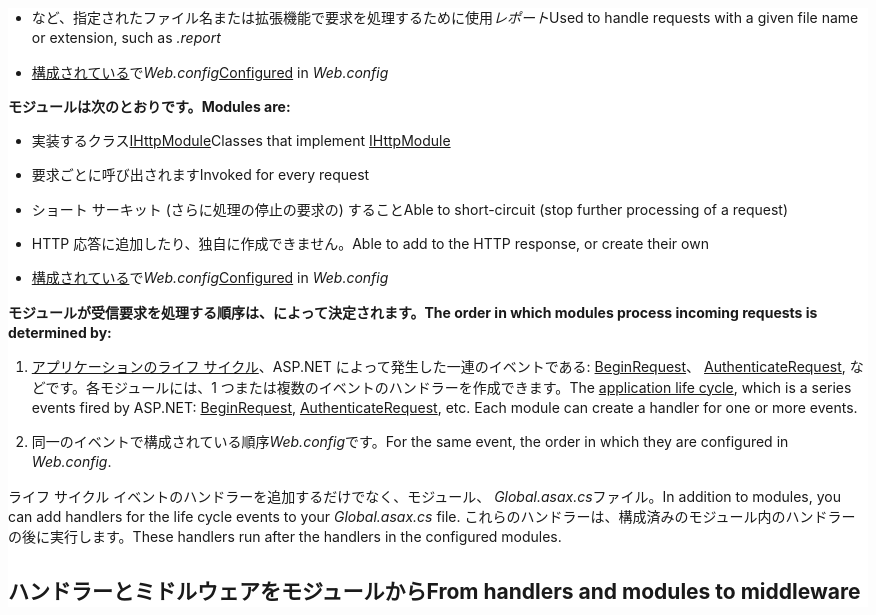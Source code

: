    * <span data-ttu-id="ed513-110">など、指定されたファイル名または拡張機能で要求を処理するために使用*レポート*</span><span class="sxs-lookup"><span data-stu-id="ed513-110">Used to handle requests with a given file name or extension, such as *.report*</span></span>

   * <span data-ttu-id="ed513-111">[構成されている](https://docs.microsoft.com//iis/configuration/system.webserver/handlers/)で*Web.config*</span><span class="sxs-lookup"><span data-stu-id="ed513-111">[Configured](https://docs.microsoft.com//iis/configuration/system.webserver/handlers/) in *Web.config*</span></span>

<span data-ttu-id="ed513-112">**モジュールは次のとおりです。**</span><span class="sxs-lookup"><span data-stu-id="ed513-112">**Modules are:**</span></span>

   * <span data-ttu-id="ed513-113">実装するクラス[IHttpModule](https://docs.microsoft.com/dotnet/api/system.web.ihttpmodule)</span><span class="sxs-lookup"><span data-stu-id="ed513-113">Classes that implement [IHttpModule](https://docs.microsoft.com/dotnet/api/system.web.ihttpmodule)</span></span>

   * <span data-ttu-id="ed513-114">要求ごとに呼び出されます</span><span class="sxs-lookup"><span data-stu-id="ed513-114">Invoked for every request</span></span>

   * <span data-ttu-id="ed513-115">ショート サーキット (さらに処理の停止の要求の) すること</span><span class="sxs-lookup"><span data-stu-id="ed513-115">Able to short-circuit (stop further processing of a request)</span></span>

   * <span data-ttu-id="ed513-116">HTTP 応答に追加したり、独自に作成できません。</span><span class="sxs-lookup"><span data-stu-id="ed513-116">Able to add to the HTTP response, or create their own</span></span>

   * <span data-ttu-id="ed513-117">[構成されている](https://docs.microsoft.com//iis/configuration/system.webserver/modules/)で*Web.config*</span><span class="sxs-lookup"><span data-stu-id="ed513-117">[Configured](https://docs.microsoft.com//iis/configuration/system.webserver/modules/) in *Web.config*</span></span>

<span data-ttu-id="ed513-118">**モジュールが受信要求を処理する順序は、によって決定されます。**</span><span class="sxs-lookup"><span data-stu-id="ed513-118">**The order in which modules process incoming requests is determined by:**</span></span>

   1. <span data-ttu-id="ed513-119">[アプリケーションのライフ サイクル](https://msdn.microsoft.com/library/ms227673.aspx)、ASP.NET によって発生した一連のイベントである: [BeginRequest](https://docs.microsoft.com/dotnet/api/system.web.httpapplication.beginrequest)、 [AuthenticateRequest](https://docs.microsoft.com/dotnet/api/system.web.httpapplication.authenticaterequest), などです。各モジュールには、1 つまたは複数のイベントのハンドラーを作成できます。</span><span class="sxs-lookup"><span data-stu-id="ed513-119">The [application life cycle](https://msdn.microsoft.com/library/ms227673.aspx), which is a series events fired by ASP.NET: [BeginRequest](https://docs.microsoft.com/dotnet/api/system.web.httpapplication.beginrequest), [AuthenticateRequest](https://docs.microsoft.com/dotnet/api/system.web.httpapplication.authenticaterequest), etc. Each module can create a handler for one or more events.</span></span>

   2. <span data-ttu-id="ed513-120">同一のイベントで構成されている順序*Web.config*です。</span><span class="sxs-lookup"><span data-stu-id="ed513-120">For the same event, the order in which they are configured in *Web.config*.</span></span>

<span data-ttu-id="ed513-121">ライフ サイクル イベントのハンドラーを追加するだけでなく、モジュール、 *Global.asax.cs*ファイル。</span><span class="sxs-lookup"><span data-stu-id="ed513-121">In addition to modules, you can add handlers for the life cycle events to your *Global.asax.cs* file.</span></span> <span data-ttu-id="ed513-122">これらのハンドラーは、構成済みのモジュール内のハンドラーの後に実行します。</span><span class="sxs-lookup"><span data-stu-id="ed513-122">These handlers run after the handlers in the configured modules.</span></span>

## <a name="from-handlers-and-modules-to-middleware"></a><span data-ttu-id="ed513-123">ハンドラーとミドルウェアをモジュールから</span><span class="sxs-lookup"><span data-stu-id="ed513-123">From handlers and modules to middleware</span></span>
